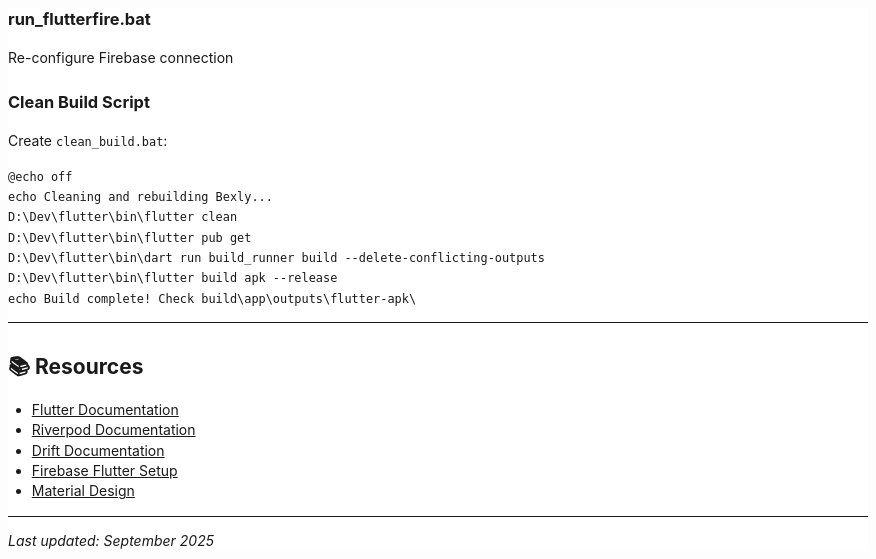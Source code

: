 ### run_flutterfire.bat
Re-configure Firebase connection

### Clean Build Script
Create `clean_build.bat`:
```batch
@echo off
echo Cleaning and rebuilding Bexly...
D:\Dev\flutter\bin\flutter clean
D:\Dev\flutter\bin\flutter pub get
D:\Dev\flutter\bin\dart run build_runner build --delete-conflicting-outputs
D:\Dev\flutter\bin\flutter build apk --release
echo Build complete! Check build\app\outputs\flutter-apk\
```

---

## 📚 Resources

- [Flutter Documentation](https://flutter.dev/docs)
- [Riverpod Documentation](https://riverpod.dev)
- [Drift Documentation](https://drift.simonbinder.eu)
- [Firebase Flutter Setup](https://firebase.google.com/docs/flutter/setup)
- [Material Design](https://material.io/design)

---

*Last updated: September 2025*